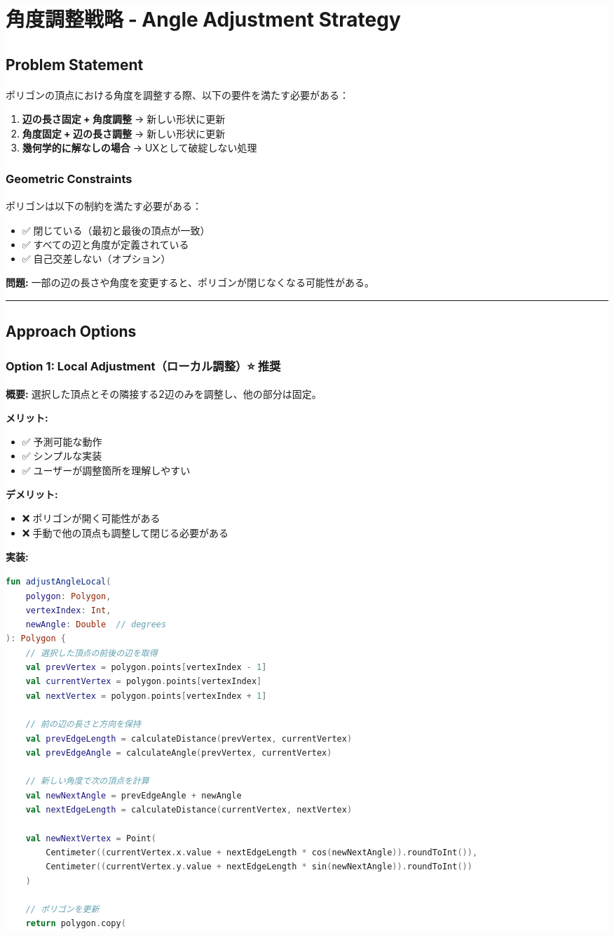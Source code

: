 # 角度調整戦略 - Angle Adjustment Strategy

## Problem Statement

ポリゴンの頂点における角度を調整する際、以下の要件を満たす必要がある：

1. **辺の長さ固定 + 角度調整** → 新しい形状に更新
2. **角度固定 + 辺の長さ調整** → 新しい形状に更新
3. **幾何学的に解なしの場合** → UXとして破綻しない処理

### Geometric Constraints

ポリゴンは以下の制約を満たす必要がある：
- ✅ 閉じている（最初と最後の頂点が一致）
- ✅ すべての辺と角度が定義されている
- ✅ 自己交差しない（オプション）

**問題:** 一部の辺の長さや角度を変更すると、ポリゴンが閉じなくなる可能性がある。

---

## Approach Options

### Option 1: Local Adjustment（ローカル調整）⭐ 推奨

**概要:**
選択した頂点とその隣接する2辺のみを調整し、他の部分は固定。

**メリット:**
- ✅ 予測可能な動作
- ✅ シンプルな実装
- ✅ ユーザーが調整箇所を理解しやすい

**デメリット:**
- ❌ ポリゴンが開く可能性がある
- ❌ 手動で他の頂点も調整して閉じる必要がある

**実装:**
```kotlin
fun adjustAngleLocal(
    polygon: Polygon,
    vertexIndex: Int,
    newAngle: Double  // degrees
): Polygon {
    // 選択した頂点の前後の辺を取得
    val prevVertex = polygon.points[vertexIndex - 1]
    val currentVertex = polygon.points[vertexIndex]
    val nextVertex = polygon.points[vertexIndex + 1]

    // 前の辺の長さと方向を保持
    val prevEdgeLength = calculateDistance(prevVertex, currentVertex)
    val prevEdgeAngle = calculateAngle(prevVertex, currentVertex)

    // 新しい角度で次の頂点を計算
    val newNextAngle = prevEdgeAngle + newAngle
    val nextEdgeLength = calculateDistance(currentVertex, nextVertex)

    val newNextVertex = Point(
        Centimeter((currentVertex.x.value + nextEdgeLength * cos(newNextAngle)).roundToInt()),
        Centimeter((currentVertex.y.value + nextEdgeLength * sin(newNextAngle)).roundToInt())
    )

    // ポリゴンを更新
    return polygon.copy(
```